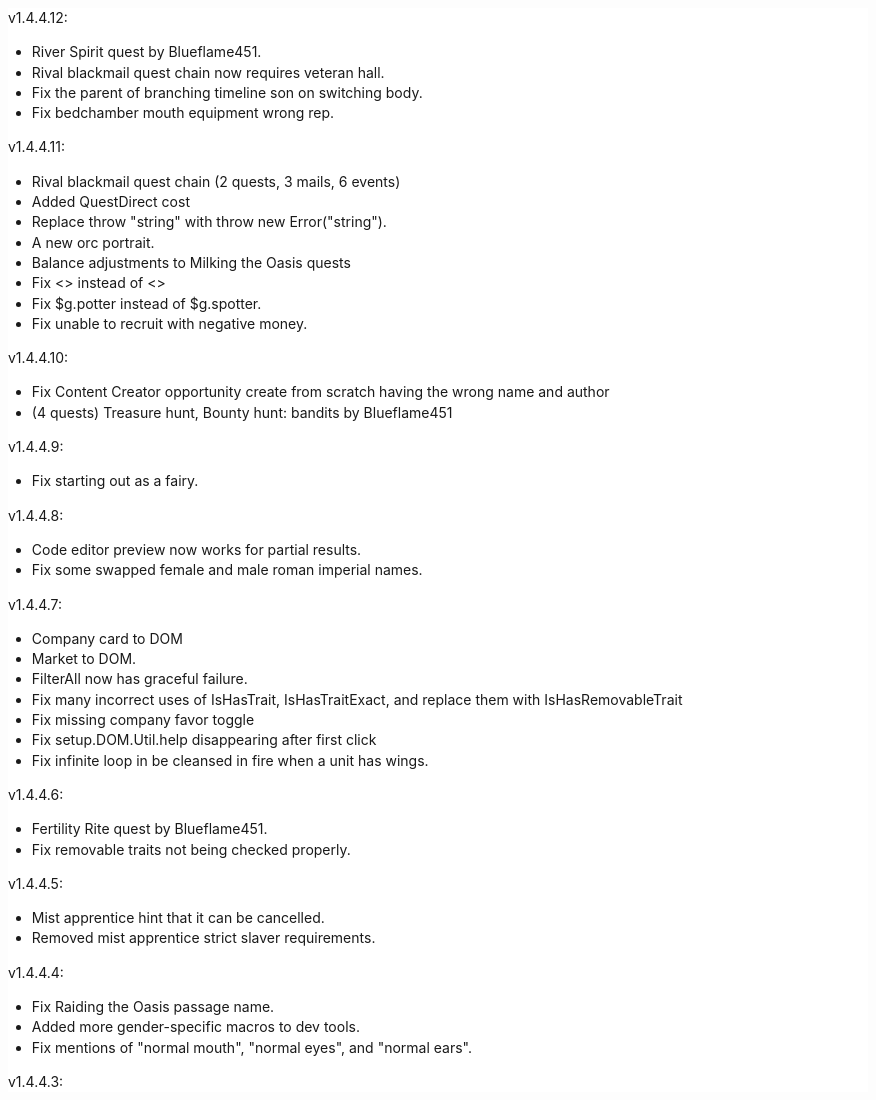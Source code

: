v1.4.4.12:

  - River Spirit quest by Blueflame451.
  - Rival blackmail quest chain now requires veteran hall.
  - Fix the parent of branching timeline son on switching body.
  - Fix bedchamber mouth equipment wrong rep.

v1.4.4.11:

  - Rival blackmail quest chain (2 quests, 3 mails, 6 events)
  - Added QuestDirect cost
  - Replace throw "string" with throw new Error("string").
  - A new orc portrait.
  - Balance adjustments to Milking the Oasis quests
  - Fix <<per>> instead of <<rep>>
  - Fix $g.potter instead of $g.spotter.
  - Fix unable to recruit with negative money.

v1.4.4.10:

  - Fix Content Creator opportunity create from scratch having the wrong name and author
  - (4 quests) Treasure hunt, Bounty hunt: bandits by Blueflame451

v1.4.4.9:

  - Fix starting out as a fairy.

v1.4.4.8:

  - Code editor preview now works for partial results.
  - Fix some swapped female and male roman imperial names.

v1.4.4.7:

  - Company card to DOM
  - Market to DOM.
  - FilterAll now has graceful failure.
  - Fix many incorrect uses of IsHasTrait, IsHasTraitExact, and replace them with IsHasRemovableTrait
  - Fix missing company favor toggle
  - Fix setup.DOM.Util.help disappearing after first click
  - Fix infinite loop in be cleansed in fire when a unit has wings.

v1.4.4.6:

  - Fertility Rite quest by Blueflame451.
  - Fix removable traits not being checked properly.

v1.4.4.5:

  - Mist apprentice hint that it can be cancelled.
  - Removed mist apprentice strict slaver requirements.

v1.4.4.4:

  - Fix Raiding the Oasis passage name.
  - Added more gender-specific macros to dev tools.
  - Fix mentions of "normal mouth", "normal eyes", and "normal ears".

v1.4.4.3:
